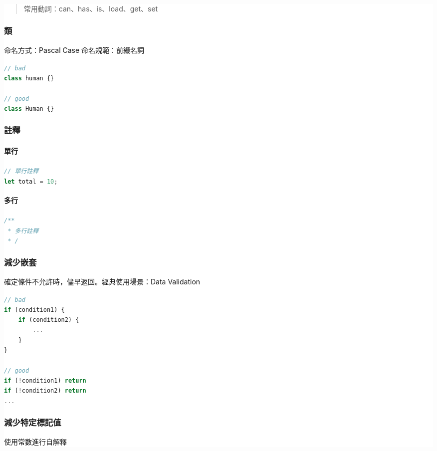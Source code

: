 > 常用動詞：can、has、is、load、get、set

### 類

命名方式：Pascal Case
命名規範：前綴名詞

```js
// bad
class human {}

// good
class Human {}
```

### 註釋

#### 單行

```js
// 單行註釋
let total = 10;
```

#### 多行

```js
/**
 * 多行註釋
 * /

```

### 減少嵌套

確定條件不允許時，儘早返回。經典使用場景：Data Validation

```js
// bad
if (condition1) {
    if (condition2) {
        ...
    }
}

// good
if (!condition1) return
if (!condition2) return
...
```

### 減少特定標記值

使用常數進行自解釋
